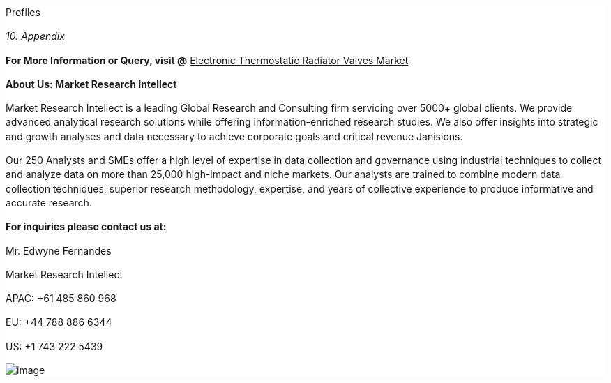 Profiles</span></em></p><p><em><span class="font-[700]">10. Appendix</span></em></p><p><span class="font-[700]"><strong>For More Information or Query, visit&nbsp;@</strong>&nbsp;</span><span class="font-[700]"><a href="https://www.marketresearchintellect.com/product/global-electronic-thermostatic-radiator-valves-market-size-and-forecast/?utm_source=Linkedin&utm_medium=017" target="_blank" data-tracking-control-name="article-ssr-frontend-pulse_little-text-block" data-tracking-will-navigate="" data-test-link="">Electronic Thermostatic Radiator Valves Market</a></span></p><p><strong><span class="font-[700]">About Us: Market Research Intellect</span></strong></p><p><span class="">Market Research Intellect is a leading Global Research and Consulting firm servicing over 5000+ global clients. We provide advanced analytical research solutions while offering information-enriched research studies.&nbsp;</span>We also offer insights into strategic and growth analyses and data necessary to achieve corporate goals and critical revenue Janisions.</p><p><span class="">Our 250 Analysts and SMEs offer a high level of expertise in data collection and governance using industrial techniques to collect and analyze data on more than 25,000 high-impact and niche markets. Our analysts are trained to combine modern data collection techniques, superior research methodology, expertise, and years of collective experience to produce informative and accurate research.</span></p><p><strong>For inquiries please contact us at:</strong></p><p>Mr. Edwyne Fernandes</p><p>Market Research Intellect</p><p>APAC: +61 485 860 968</p><p>EU: +44 788 886 6344</p><p>US: +1 743 222 5439</p>
![image](https://github.com/user-attachments/assets/dde376dc-65cd-487d-b1c7-d75d1ef97e4e)
